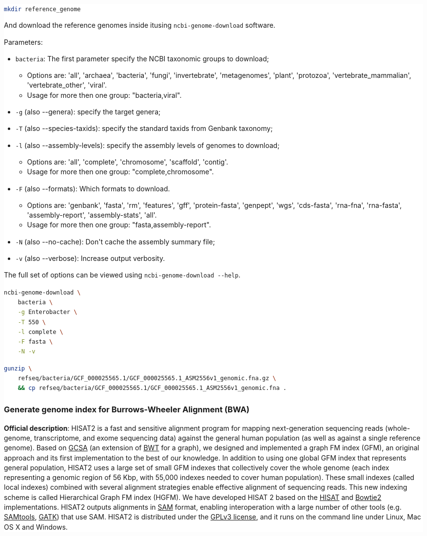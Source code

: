 ```bash
mkdir reference_genome
```

And download the reference genomes inside itusing `ncbi-genome-download` software.

Parameters:

* `bacteria`: The first parameter specify the NCBI taxonomic groups to download;
    * Options are: 'all', 'archaea', 'bacteria', 'fungi', 'invertebrate', 'metagenomes', 'plant', 'protozoa', 'vertebrate_mammalian', 'vertebrate_other', 'viral'.
    * Usage for more then one group: "bacteria,viral".

* `-g` (also --genera): specify the target genera;

* `-T` (also --species-taxids): specify the standard taxids from Genbank taxonomy;

* `-l` (also --assembly-levels): specify the assembly levels of genomes to download;
    * Options are: 'all', 'complete', 'chromosome', 'scaffold', 'contig'.
    * Usage for more then one group: "complete,chromosome".

* `-F` (also --formats): Which formats to download.
    * Options are: 'genbank', 'fasta', 'rm', 'features', 'gff', 'protein-fasta', 'genpept', 'wgs', 'cds-fasta', 'rna-fna', 'rna-fasta', 'assembly-report', 'assembly-stats', 'all'.
    * Usage for more then one group: "fasta,assembly-report".

* `-N` (also --no-cache): Don't cache the assembly summary file;

* `-v` (also --verbose): Increase output verbosity.

The full set of options can be viewed using `ncbi-genome-download --help`.

```bash
ncbi-genome-download \
    bacteria \
    -g Enterobacter \
    -T 550 \
    -l complete \
    -F fasta \
    -N -v
```

```bash
gunzip \
    refseq/bacteria/GCF_000025565.1/GCF_000025565.1_ASM2556v1_genomic.fna.gz \
    && cp refseq/bacteria/GCF_000025565.1/GCF_000025565.1_ASM2556v1_genomic.fna .
```

### Generate genome index for Burrows-Wheeler Alignment (BWA)

**Official description**: HISAT2 is a fast and sensitive alignment program for mapping next-generation sequencing reads (whole-genome, transcriptome, and exome sequencing data) against the general human population (as well as against a single reference genome). Based on [GCSA](http://ieeexplore.ieee.org/xpls/abs_all.jsp?arnumber=6698337&tag=1) (an extension of [BWT](http://en.wikipedia.org/wiki/Burrows-Wheeler_transform) for a graph), we designed and implemented a graph FM index (GFM), an original approach and its first implementation to the best of our knowledge. In addition to using one global GFM index that represents general population, HISAT2 uses a large set of small GFM indexes that collectively cover the whole genome (each index representing a genomic region of 56 Kbp, with 55,000 indexes needed to cover human population). These small indexes (called local indexes) combined with several alignment strategies enable effective alignment of sequencing reads. This new indexing scheme is called Hierarchical Graph FM index (HGFM). We have developed HISAT 2 based on the [HISAT](http://ccb.jhu.edu/software/hisat) and [Bowtie2](http://bowtie-bio.sf.net/bowtie2) implementations. HISAT2 outputs alignments in [SAM](http://samtools.sourceforge.net/SAM1.pdf) format, enabling interoperation with a large number of other tools (e.g. [SAMtools](http://samtools.sourceforge.net/), [GATK](http://www.broadinstitute.org/gsa/wiki/index.php/The_Genome_Analysis_Toolkit)) that use SAM. HISAT2 is distributed under the [GPLv3 license](http://www.gnu.org/licenses/gpl-3.0.html), and it runs on the command line under Linux, Mac OS X and Windows.

